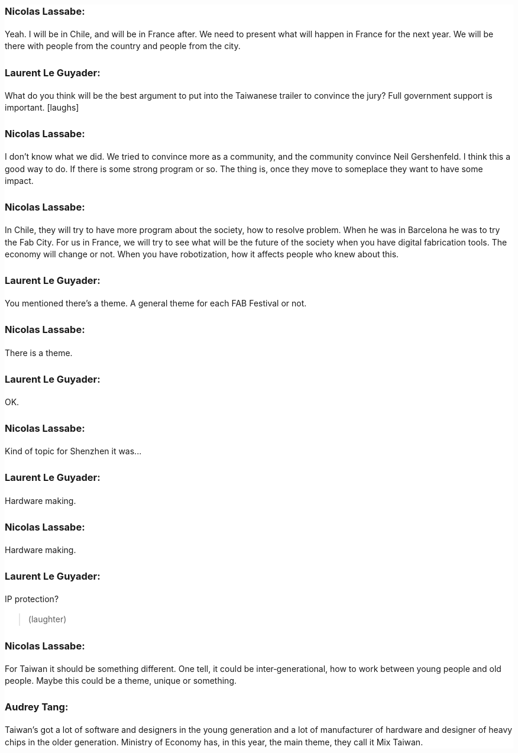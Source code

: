 ### Nicolas Lassabe:
Yeah. I will be in Chile, and will be in France after. We need to present what will happen in France for the next year. We will be there with people from the country and people from the city.

### Laurent Le Guyader:
What do you think will be the best argument to put into the Taiwanese trailer to convince the jury? Full government support is important. \[laughs\]

### Nicolas Lassabe:
I don’t know what we did. We tried to convince more as a community, and the community convince Neil Gershenfeld. I think this a good way to do. If there is some strong program or so. The thing is, once they move to someplace they want to have some impact.

### Nicolas Lassabe:
In Chile, they will try to have more program about the society, how to resolve problem. When he was in Barcelona he was to try the Fab City. For us in France, we will try to see what will be the future of the society when you have digital fabrication tools. The economy will change or not. When you have robotization, how it affects people who knew about this.

### Laurent Le Guyader:
You mentioned there’s a theme. A general theme for each FAB Festival or not.

### Nicolas Lassabe:
There is a theme.

### Laurent Le Guyader:
OK.

### Nicolas Lassabe:
Kind of topic for Shenzhen it was...

### Laurent Le Guyader:
Hardware making.

### Nicolas Lassabe:
Hardware making.

### Laurent Le Guyader:
IP protection?

> (laughter)

### Nicolas Lassabe:
For Taiwan it should be something different. One tell, it could be inter‑generational, how to work between young people and old people. Maybe this could be a theme, unique or something.

### Audrey Tang:
Taiwan’s got a lot of software and designers in the young generation and a lot of manufacturer of hardware and designer of heavy chips in the older generation. Ministry of Economy has, in this year, the main theme, they call it Mix Taiwan.

